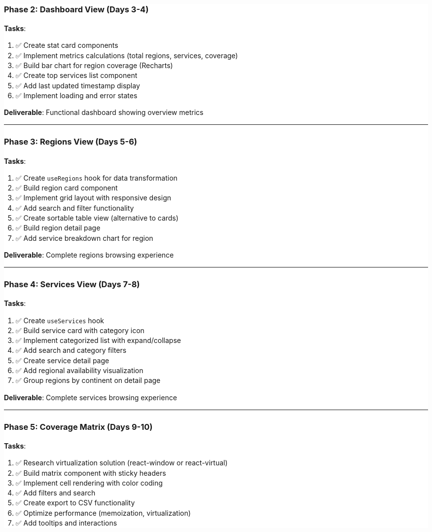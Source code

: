
### Phase 2: Dashboard View (Days 3-4)

**Tasks**:

1. ✅ Create stat card components
2. ✅ Implement metrics calculations (total regions, services, coverage)
3. ✅ Build bar chart for region coverage (Recharts)
4. ✅ Create top services list component
5. ✅ Add last updated timestamp display
6. ✅ Implement loading and error states

**Deliverable**: Functional dashboard showing overview metrics

---

### Phase 3: Regions View (Days 5-6)

**Tasks**:

1. ✅ Create `useRegions` hook for data transformation
2. ✅ Build region card component
3. ✅ Implement grid layout with responsive design
4. ✅ Add search and filter functionality
5. ✅ Create sortable table view (alternative to cards)
6. ✅ Build region detail page
7. ✅ Add service breakdown chart for region

**Deliverable**: Complete regions browsing experience

---

### Phase 4: Services View (Days 7-8)

**Tasks**:

1. ✅ Create `useServices` hook
2. ✅ Build service card with category icon
3. ✅ Implement categorized list with expand/collapse
4. ✅ Add search and category filters
5. ✅ Create service detail page
6. ✅ Add regional availability visualization
7. ✅ Group regions by continent on detail page

**Deliverable**: Complete services browsing experience

---

### Phase 5: Coverage Matrix (Days 9-10)

**Tasks**:

1. ✅ Research virtualization solution (react-window or react-virtual)
2. ✅ Build matrix component with sticky headers
3. ✅ Implement cell rendering with color coding
4. ✅ Add filters and search
5. ✅ Create export to CSV functionality
6. ✅ Optimize performance (memoization, virtualization)
7. ✅ Add tooltips and interactions
